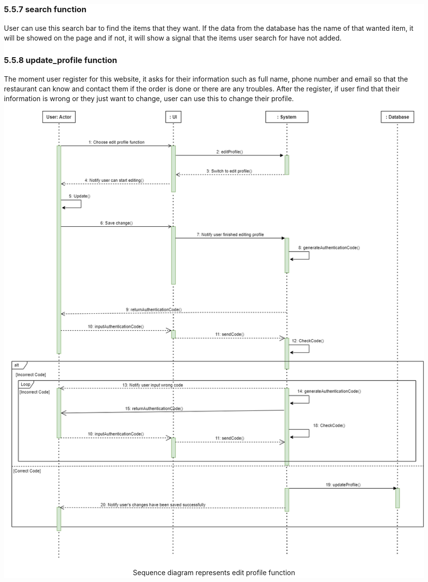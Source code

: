 ### 5.5.7 search function <a name="search"> </a>
User can use this search bar to find the items that they want. If the data from the database has the name of that wanted item, it will be showed on the page and if not, it will show a signal that the items user search for have not added.

### 5.5.8 update_profile function <a name="update_profile"> </a>
The moment user register for this website, it asks for their information such as full name, phone number and email so that the restaurant can know and contact them if the order is done or there are any troubles. After the register, if user find that their information is wrong or they just want to change, user can use this to change their profile.

![image](Edit-Profile.png)
<p align= "center"> Sequence diagram represents edit profile function</p>
